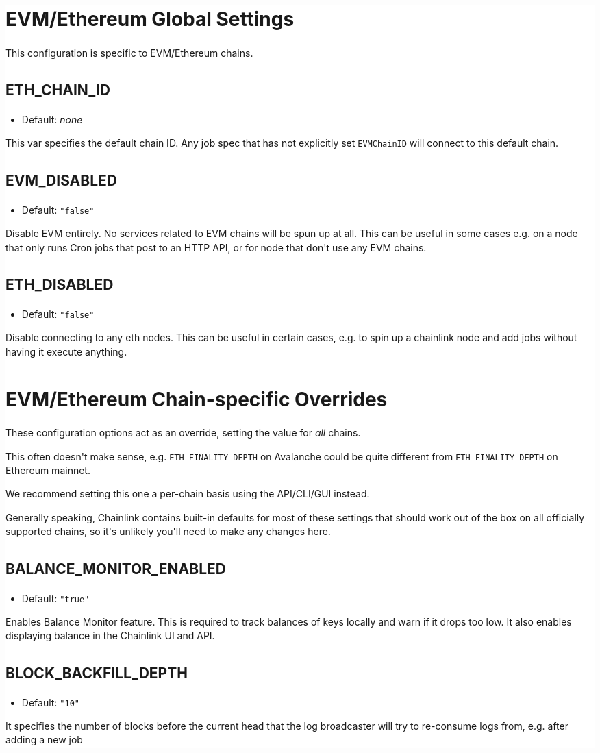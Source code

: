 # EVM/Ethereum Global Settings

This configuration is specific to EVM/Ethereum chains.

## ETH_CHAIN_ID

- Default: _none_

This var specifies the default chain ID. Any job spec that has not explicitly set `EVMChainID` will connect to this default chain.

## EVM_DISABLED

- Default: `"false"`
  
Disable EVM entirely. No services related to EVM chains will be spun up at all. This can be useful in some cases e.g. on a node that only runs Cron jobs that post to an HTTP API, or for node that don't use any EVM chains.

## ETH_DISABLED

- Default: `"false"`

Disable connecting to any eth nodes. This can be useful in certain cases, e.g. to spin up a chainlink node and add jobs without having it execute anything.

# EVM/Ethereum Chain-specific Overrides

These configuration options act as an override, setting the value for _all_ chains.

This often doesn't make sense, e.g. `ETH_FINALITY_DEPTH` on Avalanche could be quite different from `ETH_FINALITY_DEPTH` on Ethereum mainnet.

We recommend setting this one a per-chain basis using the API/CLI/GUI instead.

Generally speaking, Chainlink contains built-in defaults for most of these settings that should work out of the box on all officially supported chains, so it's unlikely you'll need to make any changes here.

## BALANCE_MONITOR_ENABLED

- Default: `"true"`

Enables Balance Monitor feature. This is required to track balances of keys locally and warn if it drops too low. It also enables displaying balance in the Chainlink UI and API.

## BLOCK_BACKFILL_DEPTH

- Default: `"10"`

It specifies the number of blocks before the current head that the log broadcaster will try to re-consume logs from, e.g. after adding a new job
